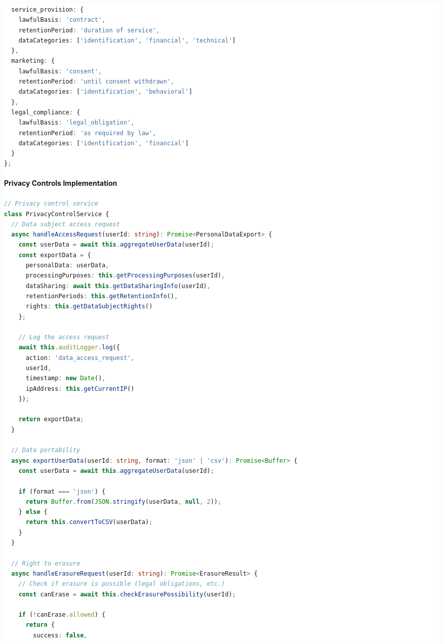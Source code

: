 ```typescript
  service_provision: {
    lawfulBasis: 'contract',
    retentionPeriod: 'duration of service',
    dataCategories: ['identification', 'financial', 'technical']
  },
  marketing: {
    lawfulBasis: 'consent',
    retentionPeriod: 'until consent withdrawn',
    dataCategories: ['identification', 'behavioral']
  },
  legal_compliance: {
    lawfulBasis: 'legal_obligation',
    retentionPeriod: 'as required by law',
    dataCategories: ['identification', 'financial']
  }
};
```

#### Privacy Controls Implementation

```typescript
// Privacy control service
class PrivacyControlService {
  // Data subject access request
  async handleAccessRequest(userId: string): Promise<PersonalDataExport> {
    const userData = await this.aggregateUserData(userId);
    const exportData = {
      personalData: userData,
      processingPurposes: this.getProcessingPurposes(userId),
      dataSharing: await this.getDataSharingInfo(userId),
      retentionPeriods: this.getRetentionInfo(),
      rights: this.getDataSubjectRights()
    };

    // Log the access request
    await this.auditLogger.log({
      action: 'data_access_request',
      userId,
      timestamp: new Date(),
      ipAddress: this.getCurrentIP()
    });

    return exportData;
  }

  // Data portability
  async exportUserData(userId: string, format: 'json' | 'csv'): Promise<Buffer> {
    const userData = await this.aggregateUserData(userId);
    
    if (format === 'json') {
      return Buffer.from(JSON.stringify(userData, null, 2));
    } else {
      return this.convertToCSV(userData);
    }
  }

  // Right to erasure
  async handleErasureRequest(userId: string): Promise<ErasureResult> {
    // Check if erasure is possible (legal obligations, etc.)
    const canErase = await this.checkErasurePossibility(userId);
    
    if (!canErase.allowed) {
      return {
        success: false,
```